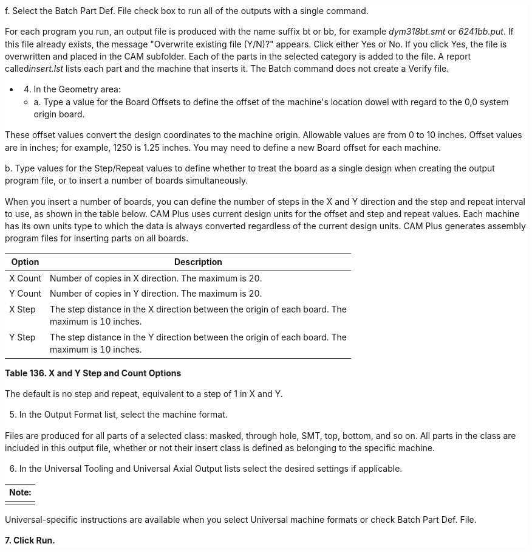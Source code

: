 f. Select the Batch Part Def. File check box to run all of the outputs with a single command.

For each program you run, an output file is produced with the name suffix bt or bb, for example *dym318bt.smt* or *6241bb.put*. If this file already exists, the message "Overwrite existing file (Y/N)?" appears. Click either Yes or No. If you click Yes, the file is overwritten and placed in the CAM subfolder. Each of the parts in the selected category is added to the file. A report called*insert.lst* lists each part and the machine that inserts it. The Batch command does not create a Verify file.

- 4. In the Geometry area:
	- a. Type a value for the Board Offsets to define the offset of the machine's location dowel with regard to the 0,0 system origin board.

These offset values convert the design coordinates to the machine origin. Allowable values are from 0 to 10 inches. Offset values are in inches; for example, 1250 is 1.25 inches. You may need to define a new Board offset for each machine.

b. Type values for the Step/Repeat values to define whether to treat the board as a single design when creating the output program file, or to insert a number of boards simultaneously.

When you insert a number of boards, you can define the number of steps in the X and Y direction and the step and repeat interval to use, as shown in the table below. CAM Plus uses current design units for the offset and step and repeat values. Each machine has its own units type to which the data is always converted regardless of the current design units. CAM Plus generates assembly program files for inserting parts on all boards.

| Option  | Description                                                                                         |
|---------|-----------------------------------------------------------------------------------------------------|
| X Count | Number of copies in X direction. The maximum is 20.                                                 |
| Y Count | Number of copies in Y direction. The maximum is 20.                                                 |
| X Step  | The step distance in the X direction between the origin of each board. The<br>maximum is 10 inches. |
| Y Step  | The step distance in the Y direction between the origin of each board. The<br>maximum is 10 inches. |

**Table 136. X and Y Step and Count Options**

The default is no step and repeat, equivalent to a step of 1 in X and Y.

5. In the Output Format list, select the machine format.

Files are produced for all parts of a selected class: masked, through hole, SMT, top, bottom, and so on. All parts in the class are included in this output file, whether or not their insert class is defined as belonging to the specific machine.

6. In the Universal Tooling and Universal Axial Output lists select the desired settings if applicable.

| Note: |
|-------|
|       |

Universal-specific instructions are available when you select Universal machine formats or check Batch Part Def. File.

**7. Click Run.**
